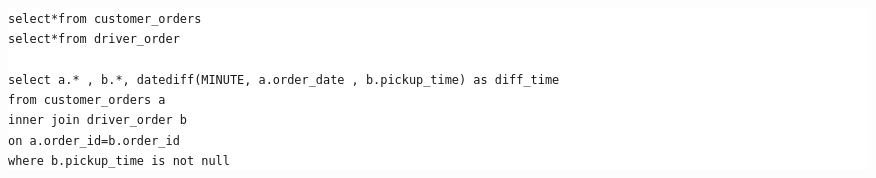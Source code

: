 ```
select*from customer_orders
select*from driver_order

select a.* , b.*, datediff(MINUTE, a.order_date , b.pickup_time) as diff_time 
from customer_orders a
inner join driver_order b
on a.order_id=b.order_id
where b.pickup_time is not null
```



